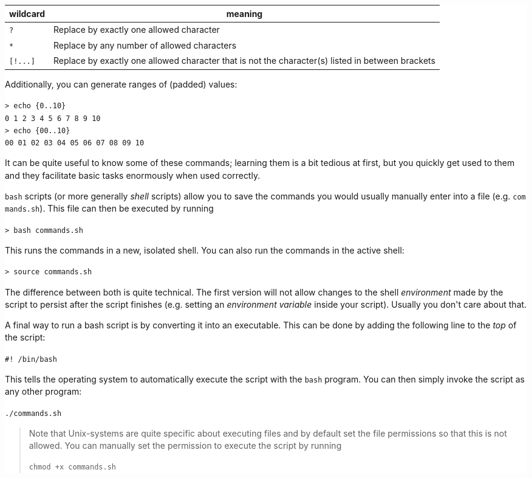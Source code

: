 | wildcard | meaning |
| --- | --- |
| `?` | Replace by exactly one allowed character |
| `*` | Replace by any number of allowed characters |
| `[!...]` | Replace by exactly one allowed character that is not the character(s) listed in between brackets |


Additionally, you can generate ranges of (padded) values:

```
> echo {0..10}
0 1 2 3 4 5 6 7 8 9 10
> echo {00..10}
00 01 02 03 04 05 06 07 08 09 10
```

It can be quite useful to know some of these commands; learning them is 
a bit tedious at first, but you quickly get used to them and they 
facilitate basic tasks enormously when used correctly.

`bash` scripts (or more generally *shell* scripts) allow you to save the 
commands you would usually manually enter into a file (e.g. 
`commands.sh`). This file can then be executed by running

```
> bash commands.sh
```

This runs the commands in a new, isolated shell. You can also run the 
commands in the active shell:

```
> source commands.sh
```

The difference between both is quite technical. The first version will 
not allow changes to the shell *environment* made by the script to 
persist after the script finishes (e.g. setting an *environment 
variable* inside your script). Usually you don't care about that.

A final way to run a bash script is by converting it into an executable. 
This can be done by adding the following line to the *top* of the 
script:

```
#! /bin/bash
```

This tells the operating system to automatically execute the script with 
the `bash` program. You can then simply invoke the script as any other 
program:

```
./commands.sh
```

> Note that Unix-systems are quite specific about executing files and by 
> default set the file permissions so that this is not allowed. You can 
> manually set the permission to execute the script by running
>
> ```
> chmod +x commands.sh
> ```
